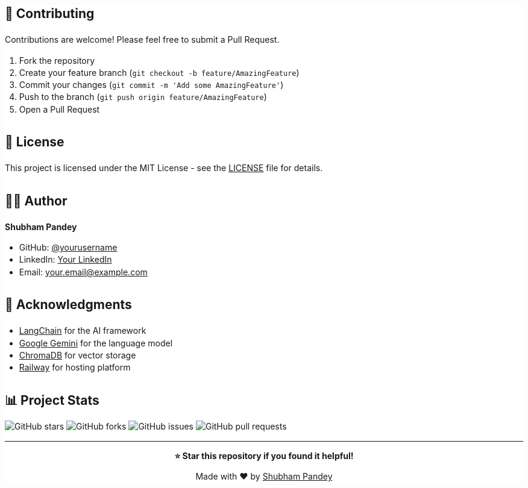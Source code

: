 ## 🤝 Contributing

Contributions are welcome! Please feel free to submit a Pull Request.

1. Fork the repository
2. Create your feature branch (`git checkout -b feature/AmazingFeature`)
3. Commit your changes (`git commit -m 'Add some AmazingFeature'`)
4. Push to the branch (`git push origin feature/AmazingFeature`)
5. Open a Pull Request

## 📝 License

This project is licensed under the MIT License - see the [LICENSE](LICENSE) file for details.

## 👨‍💻 Author

**Shubham Pandey**
- GitHub: [@yourusername](https://github.com/shubhamp1028)
- LinkedIn: [Your LinkedIn](https://linkedin.com/in/shubham1028)
- Email: your.email@example.com

## 🙏 Acknowledgments

- [LangChain](https://langchain.com) for the AI framework
- [Google Gemini](https://ai.google.dev) for the language model
- [ChromaDB](https://www.trychroma.com) for vector storage
- [Railway](https://railway.app) for hosting platform

## 📊 Project Stats

![GitHub stars](https://img.shields.io/github/stars/yourusername/PolicyPylot?style=social)
![GitHub forks](https://img.shields.io/github/forks/yourusername/PolicyPylot?style=social)
![GitHub issues](https://img.shields.io/github/issues/yourusername/PolicyPylot)
![GitHub pull requests](https://img.shields.io/github/issues-pr/yourusername/PolicyPylot)

---

<div align="center">

**⭐ Star this repository if you found it helpful!**

Made with ❤️ by [Shubham Pandey](https://github.com/shubhamp1028)

</div>